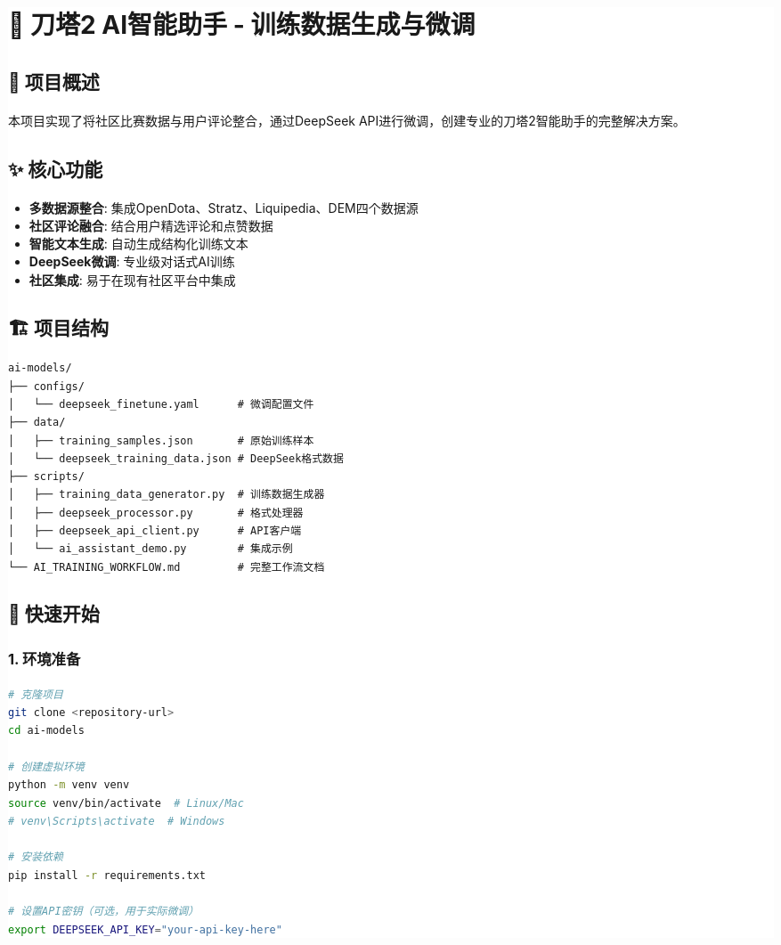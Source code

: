 # 🤖 刀塔2 AI智能助手 - 训练数据生成与微调

## 🎯 项目概述

本项目实现了将社区比赛数据与用户评论整合，通过DeepSeek API进行微调，创建专业的刀塔2智能助手的完整解决方案。

## ✨ 核心功能

- **多数据源整合**: 集成OpenDota、Stratz、Liquipedia、DEM四个数据源
- **社区评论融合**: 结合用户精选评论和点赞数据
- **智能文本生成**: 自动生成结构化训练文本
- **DeepSeek微调**: 专业级对话式AI训练
- **社区集成**: 易于在现有社区平台中集成

## 🏗️ 项目结构

```
ai-models/
├── configs/
│   └── deepseek_finetune.yaml      # 微调配置文件
├── data/
│   ├── training_samples.json       # 原始训练样本
│   └── deepseek_training_data.json # DeepSeek格式数据
├── scripts/
│   ├── training_data_generator.py  # 训练数据生成器
│   ├── deepseek_processor.py       # 格式处理器
│   ├── deepseek_api_client.py      # API客户端
│   └── ai_assistant_demo.py        # 集成示例
└── AI_TRAINING_WORKFLOW.md         # 完整工作流文档
```

## 🚀 快速开始

### 1. 环境准备
```bash
# 克隆项目
git clone <repository-url>
cd ai-models

# 创建虚拟环境
python -m venv venv
source venv/bin/activate  # Linux/Mac
# venv\Scripts\activate  # Windows

# 安装依赖
pip install -r requirements.txt

# 设置API密钥（可选，用于实际微调）
export DEEPSEEK_API_KEY="your-api-key-here"
```

